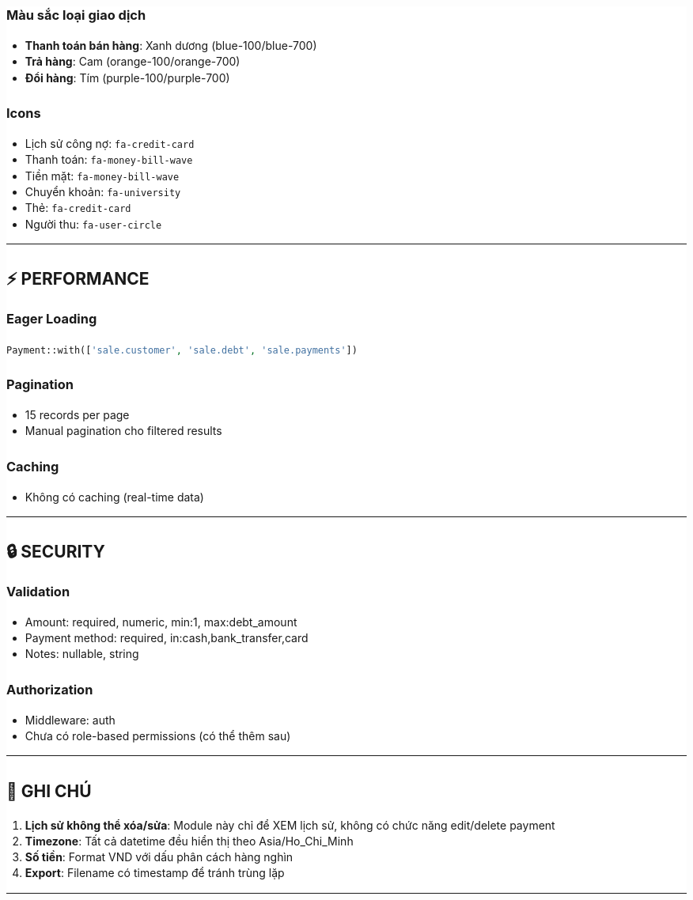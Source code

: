 ### Màu sắc loại giao dịch
- **Thanh toán bán hàng**: Xanh dương (blue-100/blue-700)
- **Trả hàng**: Cam (orange-100/orange-700)
- **Đổi hàng**: Tím (purple-100/purple-700)

### Icons
- Lịch sử công nợ: `fa-credit-card`
- Thanh toán: `fa-money-bill-wave`
- Tiền mặt: `fa-money-bill-wave`
- Chuyển khoản: `fa-university`
- Thẻ: `fa-credit-card`
- Người thu: `fa-user-circle`

---

## ⚡ PERFORMANCE

### Eager Loading
```php
Payment::with(['sale.customer', 'sale.debt', 'sale.payments'])
```

### Pagination
- 15 records per page
- Manual pagination cho filtered results

### Caching
- Không có caching (real-time data)

---

## 🔒 SECURITY

### Validation
- Amount: required, numeric, min:1, max:debt_amount
- Payment method: required, in:cash,bank_transfer,card
- Notes: nullable, string

### Authorization
- Middleware: auth
- Chưa có role-based permissions (có thể thêm sau)

---

## 📝 GHI CHÚ

1. **Lịch sử không thể xóa/sửa**: Module này chỉ để XEM lịch sử, không có chức năng edit/delete payment
2. **Timezone**: Tất cả datetime đều hiển thị theo Asia/Ho_Chi_Minh
3. **Số tiền**: Format VND với dấu phân cách hàng nghìn
4. **Export**: Filename có timestamp để tránh trùng lặp

---